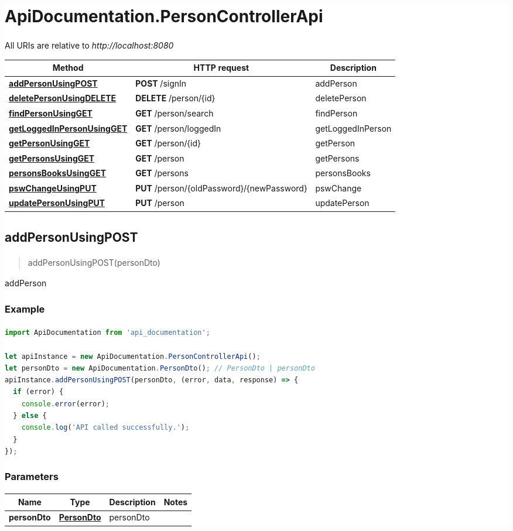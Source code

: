 # ApiDocumentation.PersonControllerApi

All URIs are relative to *http://localhost:8080*

Method | HTTP request | Description
------------- | ------------- | -------------
[**addPersonUsingPOST**](PersonControllerApi.md#addPersonUsingPOST) | **POST** /signIn | addPerson
[**deletePersonUsingDELETE**](PersonControllerApi.md#deletePersonUsingDELETE) | **DELETE** /person/{id} | deletePerson
[**findPersonUsingGET**](PersonControllerApi.md#findPersonUsingGET) | **GET** /person/search | findPerson
[**getLoggedInPersonUsingGET**](PersonControllerApi.md#getLoggedInPersonUsingGET) | **GET** /person/loggedIn | getLoggedInPerson
[**getPersonUsingGET**](PersonControllerApi.md#getPersonUsingGET) | **GET** /person/{id} | getPerson
[**getPersonsUsingGET**](PersonControllerApi.md#getPersonsUsingGET) | **GET** /person | getPersons
[**personsBooksUsingGET**](PersonControllerApi.md#personsBooksUsingGET) | **GET** /persons | personsBooks
[**pswChangeUsingPUT**](PersonControllerApi.md#pswChangeUsingPUT) | **PUT** /person/{oldPassword}/{newPassword} | pswChange
[**updatePersonUsingPUT**](PersonControllerApi.md#updatePersonUsingPUT) | **PUT** /person | updatePerson



## addPersonUsingPOST

> addPersonUsingPOST(personDto)

addPerson

### Example

```javascript
import ApiDocumentation from 'api_documentation';

let apiInstance = new ApiDocumentation.PersonControllerApi();
let personDto = new ApiDocumentation.PersonDto(); // PersonDto | personDto
apiInstance.addPersonUsingPOST(personDto, (error, data, response) => {
  if (error) {
    console.error(error);
  } else {
    console.log('API called successfully.');
  }
});
```

### Parameters


Name | Type | Description  | Notes
------------- | ------------- | ------------- | -------------
 **personDto** | [**PersonDto**](PersonDto.md)| personDto | 
